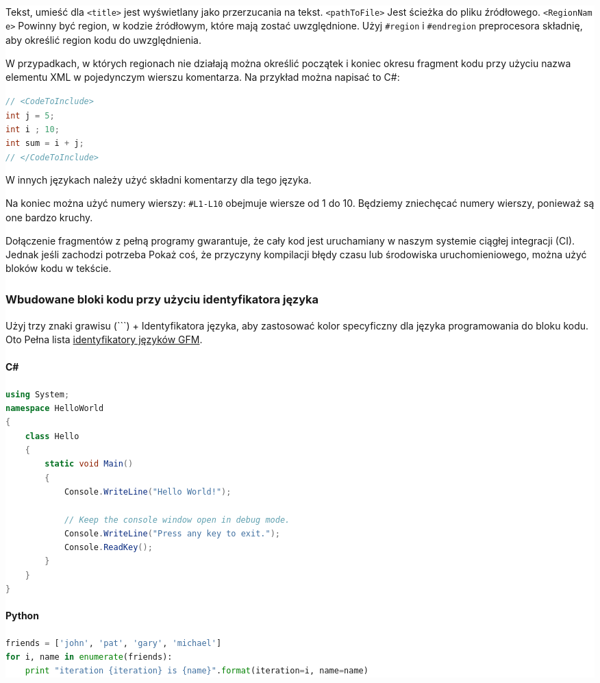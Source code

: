 Tekst, umieść dla `<title>` jest wyświetlany jako przerzucania na tekst. `<pathToFile>` Jest ścieżka do pliku źródłowego. `<RegionName>` Powinny być region, w kodzie źródłowym, które mają zostać uwzględnione. Użyj `#region` i `#endregion` preprocesora składnię, aby określić region kodu do uwzględnienia.

W przypadkach, w których regionach nie działają można określić początek i koniec okresu fragment kodu przy użyciu nazwa elementu XML w pojedynczym wierszu komentarza. Na przykład można napisać to C#:

```csharp
// <CodeToInclude>
int j = 5;
int i ; 10;
int sum = i + j;
// </CodeToInclude>
```

W innych językach należy użyć składni komentarzy dla tego języka.

Na koniec można użyć numery wierszy: `#L1-L10` obejmuje wiersze od 1 do 10. Będziemy zniechęcać numery wierszy, ponieważ są one bardzo kruchy.

Dołączenie fragmentów z pełną programy gwarantuje, że cały kod jest uruchamiany w naszym systemie ciągłej integracji (CI). Jednak jeśli zachodzi potrzeba Pokaż coś, że przyczyny kompilacji błędy czasu lub środowiska uruchomieniowego, można użyć bloków kodu w tekście.

### <a name="inline-code-blocks-with-language-identifier"></a>Wbudowane bloki kodu przy użyciu identyfikatora języka

Użyj trzy znaki grawisu (\`\`\`) + Identyfikatora języka, aby zastosować kolor specyficzny dla języka programowania do bloku kodu. Oto Pełna lista [identyfikatory języków GFM](https://github.com/jmm/gfm-lang-ids/wiki/GitHub-Flavored-Markdown-(GFM)-language-IDs).

#### <a name="c"></a>C\#

```csharp
using System;
namespace HelloWorld
{
    class Hello
    {
        static void Main() 
        {
            Console.WriteLine("Hello World!");

            // Keep the console window open in debug mode.
            Console.WriteLine("Press any key to exit.");
            Console.ReadKey();
        }
    }
}
```

#### <a name="python"></a>Python

```python
friends = ['john', 'pat', 'gary', 'michael']
for i, name in enumerate(friends):
    print "iteration {iteration} is {name}".format(iteration=i, name=name)
```
